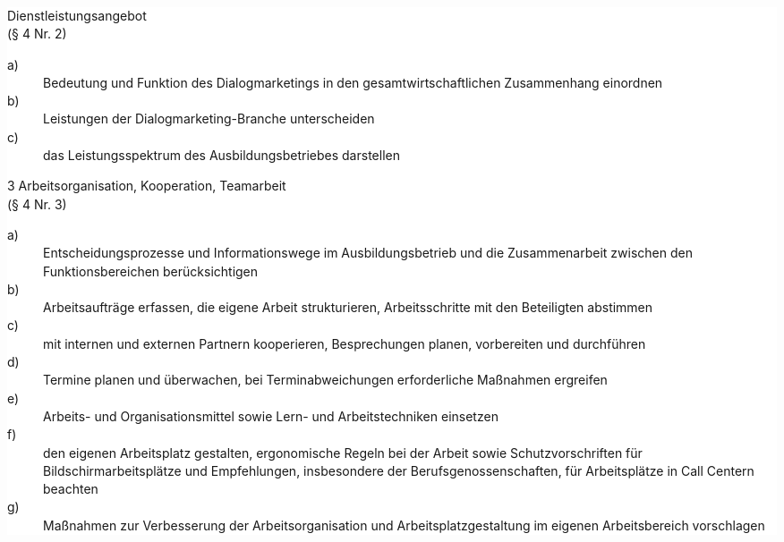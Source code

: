 <td style="text-align: center;">Dienstleistungsangebot<br />
(§ 4 Nr. 2)</td>
<td style="text-align: center;"><dl>
<dt>a)</dt>
<dd><div>
Bedeutung und Funktion des Dialogmarketings in den gesamtwirtschaftlichen Zusammenhang einordnen
</div>
</dd>
<dt>b)</dt>
<dd><div>
Leistungen der Dialogmarketing-Branche unterscheiden
</div>
</dd>
<dt>c)</dt>
<dd><div>
das Leistungsspektrum des Ausbildungsbetriebes darstellen
</div>
</dd>
</dl></td>
</tr>
<tr class="odd">
<td>3</td>
<td style="text-align: center;">Arbeitsorganisation, Kooperation, Teamarbeit<br />
(§ 4 Nr. 3)</td>
<td style="text-align: center;"><dl>
<dt>a)</dt>
<dd><div>
Entscheidungsprozesse und Informationswege im Ausbildungsbetrieb und die Zusammenarbeit zwischen den Funktionsbereichen berücksichtigen
</div>
</dd>
<dt>b)</dt>
<dd><div>
Arbeitsaufträge erfassen, die eigene Arbeit strukturieren, Arbeitsschritte mit den Beteiligten abstimmen
</div>
</dd>
<dt>c)</dt>
<dd><div>
mit internen und externen Partnern kooperieren, Besprechungen planen, vorbereiten und durchführen
</div>
</dd>
<dt>d)</dt>
<dd><div>
Termine planen und überwachen, bei Terminabweichungen erforderliche Maßnahmen ergreifen
</div>
</dd>
<dt>e)</dt>
<dd><div>
Arbeits- und Organisationsmittel sowie Lern- und Arbeitstechniken einsetzen
</div>
</dd>
<dt>f)</dt>
<dd><div>
den eigenen Arbeitsplatz gestalten, ergonomische Regeln bei der Arbeit sowie Schutzvorschriften für Bildschirmarbeitsplätze und Empfehlungen, insbesondere der Berufsgenossenschaften, für Arbeitsplätze in Call Centern beachten
</div>
</dd>
<dt>g)</dt>
<dd><div>
Maßnahmen zur Verbesserung der Arbeitsorganisation und Arbeitsplatzgestaltung im eigenen Arbeitsbereich vorschlagen
</div>